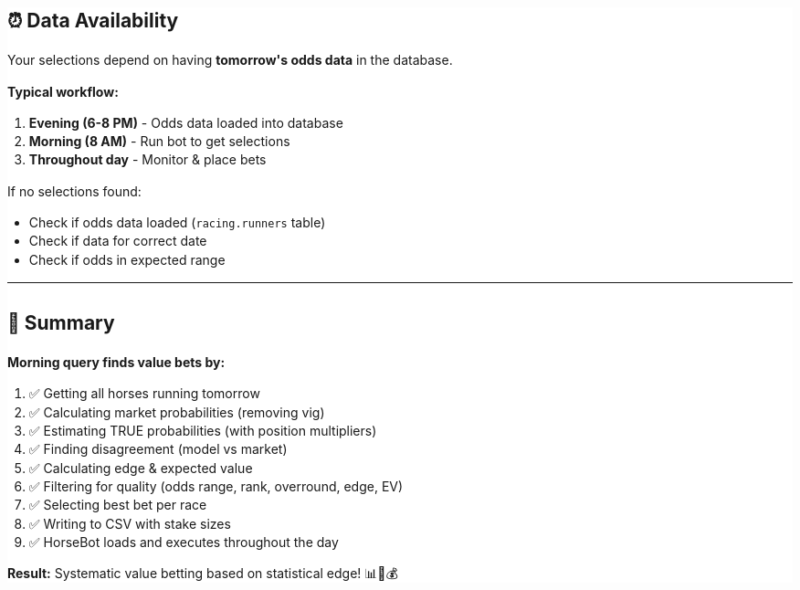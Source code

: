 
## ⏰ Data Availability

Your selections depend on having **tomorrow's odds data** in the database.

**Typical workflow:**
1. **Evening (6-8 PM)** - Odds data loaded into database
2. **Morning (8 AM)** - Run bot to get selections
3. **Throughout day** - Monitor & place bets

If no selections found:
- Check if odds data loaded (`racing.runners` table)
- Check if data for correct date
- Check if odds in expected range

---

## 🎯 Summary

**Morning query finds value bets by:**

1. ✅ Getting all horses running tomorrow
2. ✅ Calculating market probabilities (removing vig)
3. ✅ Estimating TRUE probabilities (with position multipliers)
4. ✅ Finding disagreement (model vs market)
5. ✅ Calculating edge & expected value
6. ✅ Filtering for quality (odds range, rank, overround, edge, EV)
7. ✅ Selecting best bet per race
8. ✅ Writing to CSV with stake sizes
9. ✅ HorseBot loads and executes throughout the day

**Result:** Systematic value betting based on statistical edge! 📊🏇💰

